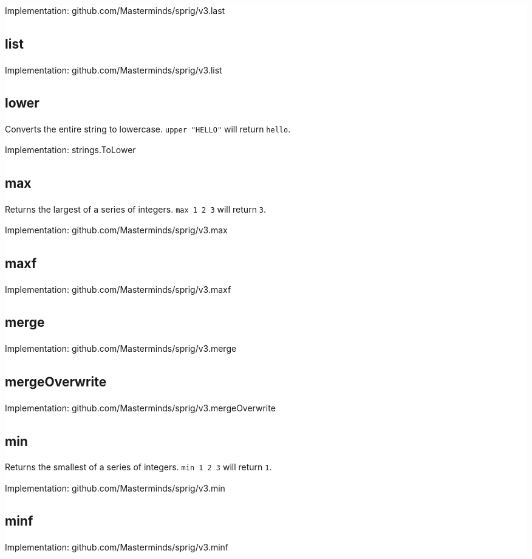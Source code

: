 

Implementation: github.com/Masterminds/sprig/v3.last

##  list




Implementation: github.com/Masterminds/sprig/v3.list

##  lower
Converts the entire string to lowercase. `upper "HELLO"` will return `hello`.



Implementation: strings.ToLower

##  max
Returns the largest of a series of integers. `max 1 2 3` will return `3`.



Implementation: github.com/Masterminds/sprig/v3.max

##  maxf




Implementation: github.com/Masterminds/sprig/v3.maxf

##  merge




Implementation: github.com/Masterminds/sprig/v3.merge

##  mergeOverwrite




Implementation: github.com/Masterminds/sprig/v3.mergeOverwrite

##  min
Returns the smallest of a series of integers. `min 1 2 3` will return `1`.



Implementation: github.com/Masterminds/sprig/v3.min

##  minf




Implementation: github.com/Masterminds/sprig/v3.minf
